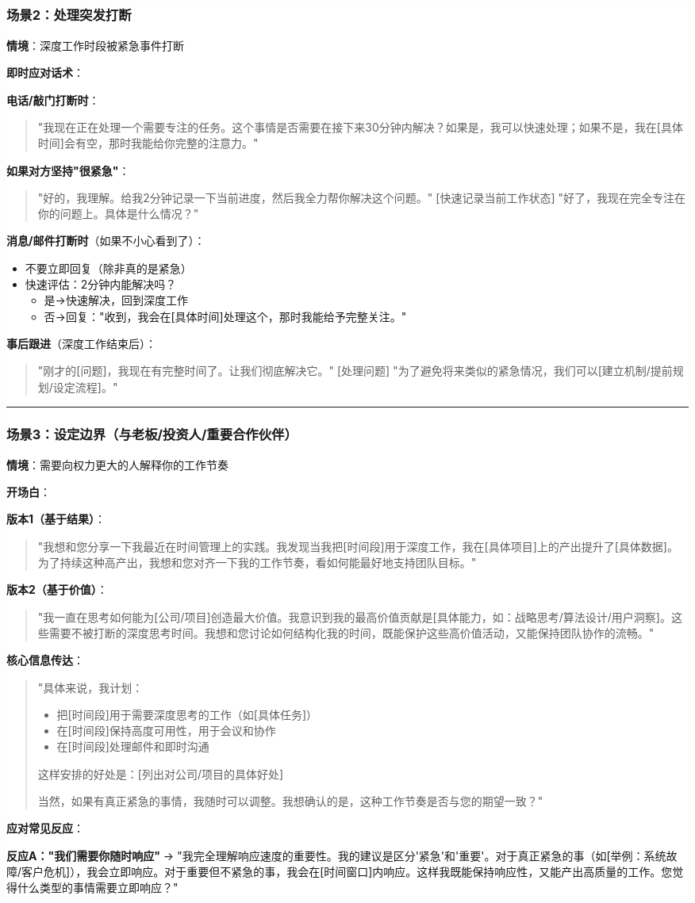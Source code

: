 
### 场景2：处理突发打断

**情境**：深度工作时段被紧急事件打断

**即时应对话术**：

**电话/敲门打断时**：
> "我现在正在处理一个需要专注的任务。这个事情是否需要在接下来30分钟内解决？如果是，我可以快速处理；如果不是，我在[具体时间]会有空，那时我能给你完整的注意力。"

**如果对方坚持"很紧急"**：
> "好的，我理解。给我2分钟记录一下当前进度，然后我全力帮你解决这个问题。"
> [快速记录当前工作状态]
> "好了，我现在完全专注在你的问题上。具体是什么情况？"

**消息/邮件打断时**（如果不小心看到了）：
- 不要立即回复（除非真的是紧急）
- 快速评估：2分钟内能解决吗？
  - 是→快速解决，回到深度工作
  - 否→回复："收到，我会在[具体时间]处理这个，那时我能给予完整关注。"

**事后跟进**（深度工作结束后）：
> "刚才的[问题]，我现在有完整时间了。让我们彻底解决它。"
> [处理问题]
> "为了避免将来类似的紧急情况，我们可以[建立机制/提前规划/设定流程]。"

---

### 场景3：设定边界（与老板/投资人/重要合作伙伴）

**情境**：需要向权力更大的人解释你的工作节奏

**开场白**：

**版本1（基于结果）**：
> "我想和您分享一下我最近在时间管理上的实践。我发现当我把[时间段]用于深度工作，我在[具体项目]上的产出提升了[具体数据]。为了持续这种高产出，我想和您对齐一下我的工作节奏，看如何能最好地支持团队目标。"

**版本2（基于价值）**：
> "我一直在思考如何能为[公司/项目]创造最大价值。我意识到我的最高价值贡献是[具体能力，如：战略思考/算法设计/用户洞察]。这些需要不被打断的深度思考时间。我想和您讨论如何结构化我的时间，既能保护这些高价值活动，又能保持团队协作的流畅。"

**核心信息传达**：
> "具体来说，我计划：
> - 把[时间段]用于需要深度思考的工作（如[具体任务]）
> - 在[时间段]保持高度可用性，用于会议和协作
> - 在[时间段]处理邮件和即时沟通
> 
> 这样安排的好处是：[列出对公司/项目的具体好处]
> 
> 当然，如果有真正紧急的事情，我随时可以调整。我想确认的是，这种工作节奏是否与您的期望一致？"

**应对常见反应**：

**反应A："我们需要你随时响应"**
→ "我完全理解响应速度的重要性。我的建议是区分'紧急'和'重要'。对于真正紧急的事（如[举例：系统故障/客户危机]），我会立即响应。对于重要但不紧急的事，我会在[时间窗口]内响应。这样我既能保持响应性，又能产出高质量的工作。您觉得什么类型的事情需要立即响应？"
